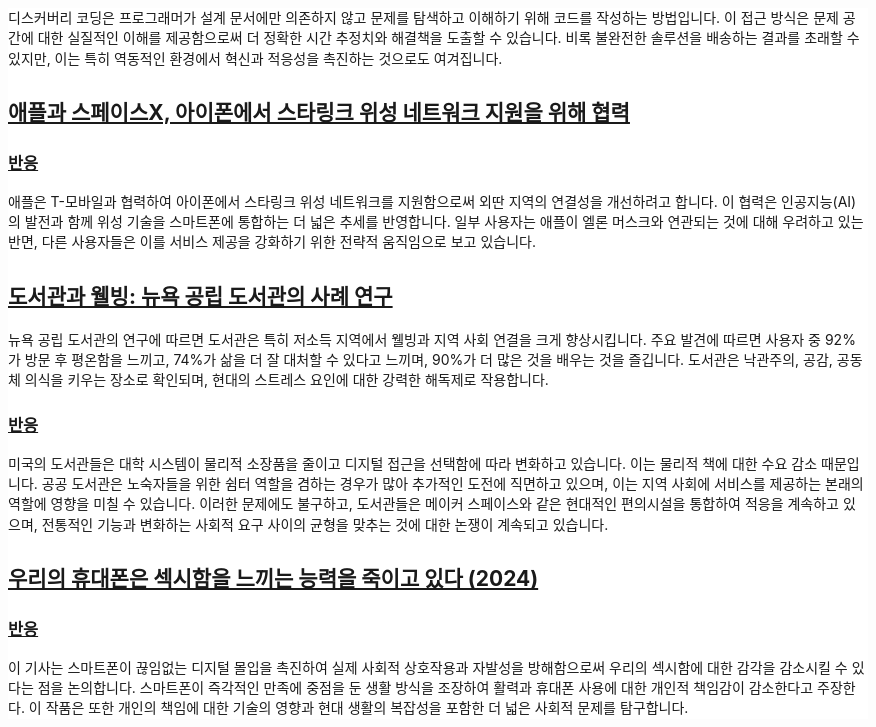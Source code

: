 디스커버리 코딩은 프로그래머가 설계 문서에만 의존하지 않고 문제를 탐색하고 이해하기 위해 코드를 작성하는 방법입니다. 이 접근 방식은 문제 공간에 대한 실질적인 이해를 제공함으로써 더 정확한 시간 추정치와 해결책을 도출할 수 있습니다. 비록 불완전한 솔루션을 배송하는 결과를 초래할 수 있지만, 이는 특히 역동적인 환경에서 혁신과 적응성을 촉진하는 것으로도 여겨집니다.

## [애플과 스페이스X, 아이폰에서 스타링크 위성 네트워크 지원을 위해 협력](https://www.bloomberg.com/news/articles/2025-01-29/apple-and-spacex-link-up-to-support-starlink-satellite-network-on-iphones)

### [반응](https://news.ycombinator.com/item?id=42860752)

애플은 T-모바일과 협력하여 아이폰에서 스타링크 위성 네트워크를 지원함으로써 외딴 지역의 연결성을 개선하려고 합니다. 이 협력은 인공지능(AI)의 발전과 함께 위성 기술을 스마트폰에 통합하는 더 넓은 추세를 반영합니다. 일부 사용자는 애플이 엘론 머스크와 연관되는 것에 대해 우려하고 있는 반면, 다른 사용자들은 이를 서비스 제공을 강화하기 위한 전략적 움직임으로 보고 있습니다.

## [도서관과 웰빙: 뉴욕 공립 도서관의 사례 연구](https://lithub.com/its-official-research-has-found-that-libraries-make-everything-better/)

뉴욕 공립 도서관의 연구에 따르면 도서관은 특히 저소득 지역에서 웰빙과 지역 사회 연결을 크게 향상시킵니다. 주요 발견에 따르면 사용자 중 92%가 방문 후 평온함을 느끼고, 74%가 삶을 더 잘 대처할 수 있다고 느끼며, 90%가 더 많은 것을 배우는 것을 즐깁니다. 도서관은 낙관주의, 공감, 공동체 의식을 키우는 장소로 확인되며, 현대의 스트레스 요인에 대한 강력한 해독제로 작용합니다.

### [반응](https://news.ycombinator.com/item?id=42860240)

미국의 도서관들은 대학 시스템이 물리적 소장품을 줄이고 디지털 접근을 선택함에 따라 변화하고 있습니다. 이는 물리적 책에 대한 수요 감소 때문입니다. 공공 도서관은 노숙자들을 위한 쉼터 역할을 겸하는 경우가 많아 추가적인 도전에 직면하고 있으며, 이는 지역 사회에 서비스를 제공하는 본래의 역할에 영향을 미칠 수 있습니다. 이러한 문제에도 불구하고, 도서관들은 메이커 스페이스와 같은 현대적인 편의시설을 통합하여 적응을 계속하고 있으며, 전통적인 기능과 변화하는 사회적 요구 사이의 균형을 맞추는 것에 대한 논쟁이 계속되고 있습니다.

## [우리의 휴대폰은 섹시함을 느끼는 능력을 죽이고 있다 (2024)](https://catherineshannon.substack.com/p/your-phone-is-why-you-dont-feel-sexy)

### [반응](https://news.ycombinator.com/item?id=42864595)

이 기사는 스마트폰이 끊임없는 디지털 몰입을 촉진하여 실제 사회적 상호작용과 자발성을 방해함으로써 우리의 섹시함에 대한 감각을 감소시킬 수 있다는 점을 논의합니다. 스마트폰이 즉각적인 만족에 중점을 둔 생활 방식을 조장하여 활력과 휴대폰 사용에 대한 개인적 책임감이 감소한다고 주장한다. 이 작품은 또한 개인의 책임에 대한 기술의 영향과 현대 생활의 복잡성을 포함한 더 넓은 사회적 문제를 탐구합니다.

<head>
  <meta property="og:title" content="OpenAI는 DeepSeek이 OpenAI가 우리에게서 훔친 모든 데이터를 훔쳤을지도 모른다는 것에 분노하고 있다" />
  <meta property="og:type" content="website" />
  <meta property="og:image" content="https://og.cho.sh/api/og/?title=OpenAI%EB%8A%94%20DeepSeek%EC%9D%B4%20OpenAI%EA%B0%80%20%EC%9A%B0%EB%A6%AC%EC%97%90%EA%B2%8C%EC%84%9C%20%ED%9B%94%EC%B9%9C%20%EB%AA%A8%EB%93%A0%20%EB%8D%B0%EC%9D%B4%ED%84%B0%EB%A5%BC%20%ED%9B%94%EC%B3%A4%EC%9D%84%EC%A7%80%EB%8F%84%20%EB%AA%A8%EB%A5%B8%EB%8B%A4%EB%8A%94%20%EA%B2%83%EC%97%90%20%EB%B6%84%EB%85%B8%ED%95%98%EA%B3%A0%20%EC%9E%88%EB%8B%A4&subheading=2025%EB%85%84%201%EC%9B%94%2029%EC%9D%BC%20%EC%88%98%EC%9A%94%EC%9D%BC%3A%20%ED%95%B4%EC%BB%A4%EB%89%B4%EC%8A%A4%20%EC%9A%94%EC%95%BD" />
</head>
